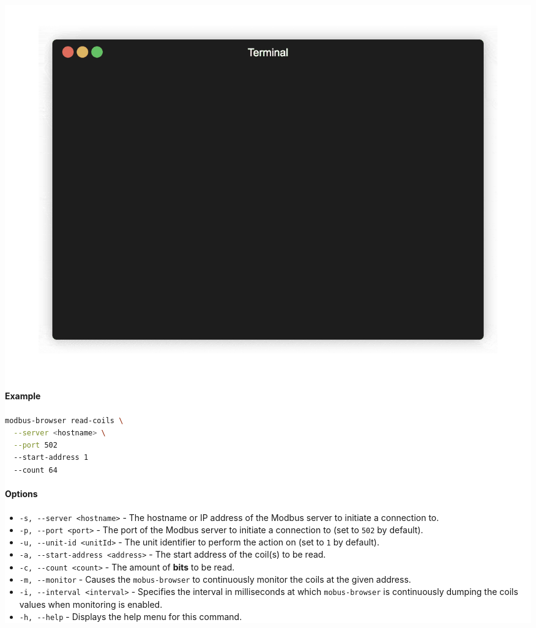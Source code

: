 <br />
<p align="center">
  <img width="750" src="assets/gifs/modbus-browser-read-coils.gif" />
</p>
<br />

#### Example

```bash
modbus-browser read-coils \
  --server <hostname> \
  --port 502
  --start-address 1
  --count 64
```

#### Options

- `-s, --server <hostname>` - The hostname or IP address of the Modbus server to initiate a connection to.
- `-p, --port <port>` - The port of the Modbus server to initiate a connection to (set to `502` by default).
- `-u, --unit-id <unitId>` - The unit identifier to perform the action on (set to `1` by default).
- `-a, --start-address <address>` - The start address of the coil(s) to be read.
- `-c, --count <count>` - The amount of **bits** to be read.
- `-m, --monitor` - Causes the `mobus-browser` to continuously monitor the coils at the given address.
- `-i, --interval <interval>` - Specifies the interval in milliseconds at which `mobus-browser` is continuously dumping the coils values when monitoring is enabled.
- `-h, --help` - Displays the help menu for this command.
